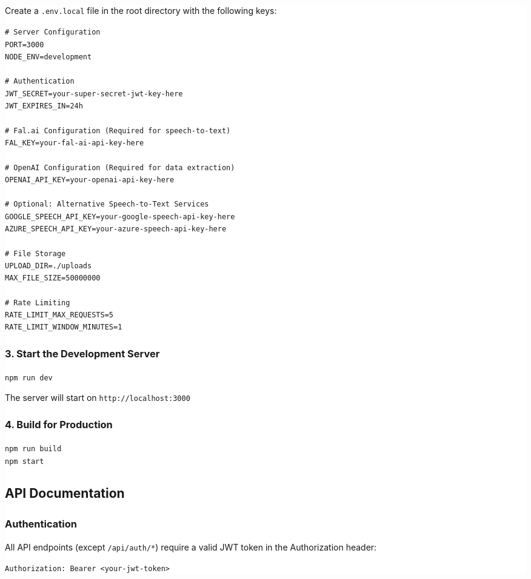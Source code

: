 Create a `.env.local` file in the root directory with the following keys:

```env
# Server Configuration
PORT=3000
NODE_ENV=development

# Authentication
JWT_SECRET=your-super-secret-jwt-key-here
JWT_EXPIRES_IN=24h

# Fal.ai Configuration (Required for speech-to-text)
FAL_KEY=your-fal-ai-api-key-here

# OpenAI Configuration (Required for data extraction)
OPENAI_API_KEY=your-openai-api-key-here

# Optional: Alternative Speech-to-Text Services
GOOGLE_SPEECH_API_KEY=your-google-speech-api-key-here
AZURE_SPEECH_API_KEY=your-azure-speech-api-key-here

# File Storage
UPLOAD_DIR=./uploads
MAX_FILE_SIZE=50000000

# Rate Limiting
RATE_LIMIT_MAX_REQUESTS=5
RATE_LIMIT_WINDOW_MINUTES=1
```

### 3. Start the Development Server

```bash
npm run dev
```

The server will start on `http://localhost:3000`

### 4. Build for Production

```bash
npm run build
npm start
```

## API Documentation

### Authentication

All API endpoints (except `/api/auth/*`) require a valid JWT token in the Authorization header:

```
Authorization: Bearer <your-jwt-token>
```

